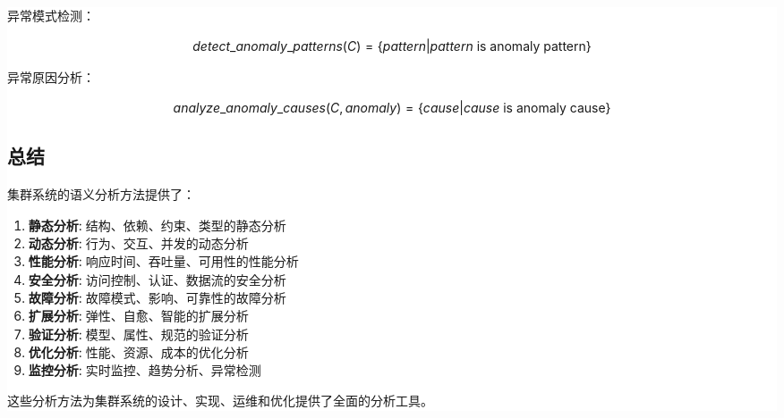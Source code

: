 异常模式检测：

$$detect\_anomaly\_patterns(C) = \{pattern | pattern \text{ is anomaly pattern}\}$$

异常原因分析：

$$analyze\_anomaly\_causes(C, anomaly) = \{cause | cause \text{ is anomaly cause}\}$$

## 总结

集群系统的语义分析方法提供了：

1. **静态分析**: 结构、依赖、约束、类型的静态分析
2. **动态分析**: 行为、交互、并发的动态分析
3. **性能分析**: 响应时间、吞吐量、可用性的性能分析
4. **安全分析**: 访问控制、认证、数据流的安全分析
5. **故障分析**: 故障模式、影响、可靠性的故障分析
6. **扩展分析**: 弹性、自愈、智能的扩展分析
7. **验证分析**: 模型、属性、规范的验证分析
8. **优化分析**: 性能、资源、成本的优化分析
9. **监控分析**: 实时监控、趋势分析、异常检测

这些分析方法为集群系统的设计、实现、运维和优化提供了全面的分析工具。

